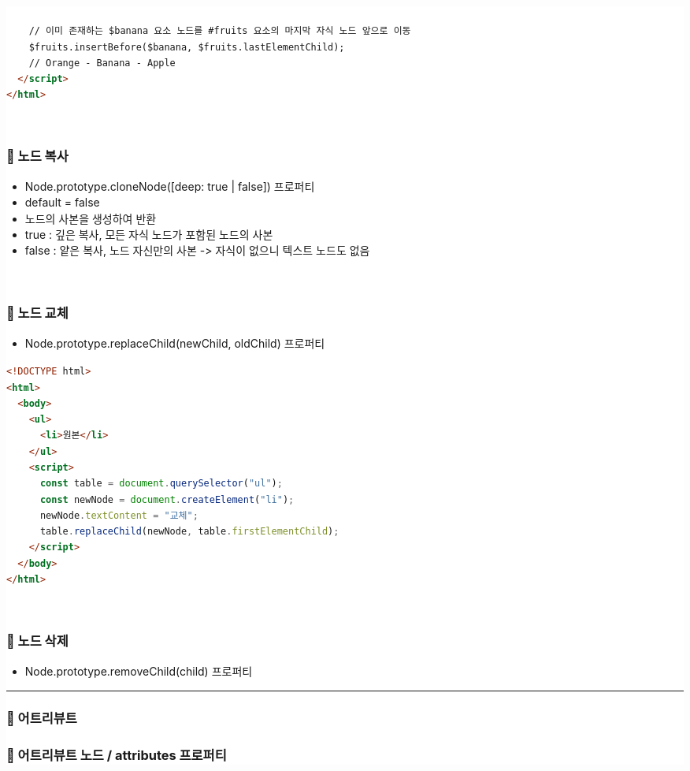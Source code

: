 ```html

    // 이미 존재하는 $banana 요소 노드를 #fruits 요소의 마지막 자식 노드 앞으로 이동
    $fruits.insertBefore($banana, $fruits.lastElementChild);
    // Orange - Banana - Apple
  </script>
</html>
```

<br />

### 📌 노드 복사

- Node.prototype.cloneNode([deep: true | false]) 프로퍼티
- default = false
- 노드의 사본을 생성하여 반환
- true : 깊은 복사, 모든 자식 노드가 포함된 노드의 사본
- false : 얕은 복사, 노드 자신만의 사본 -> 자식이 없으니 텍스트 노드도 없음

<br />

### 📌 노드 교체

- Node.prototype.replaceChild(newChild, oldChild) 프로퍼티

```html
<!DOCTYPE html>
<html>
  <body>
    <ul>
      <li>원본</li>
    </ul>
    <script>
      const table = document.querySelector("ul");
      const newNode = document.createElement("li");
      newNode.textContent = "교체";
      table.replaceChild(newNode, table.firstElementChild);
    </script>
  </body>
</html>
```

<br />

### 📌 노드 삭제

- Node.prototype.removeChild(child) 프로퍼티

---

### 📍 어트리뷰트

### 📌 어트리뷰트 노드 / attributes 프로퍼티
